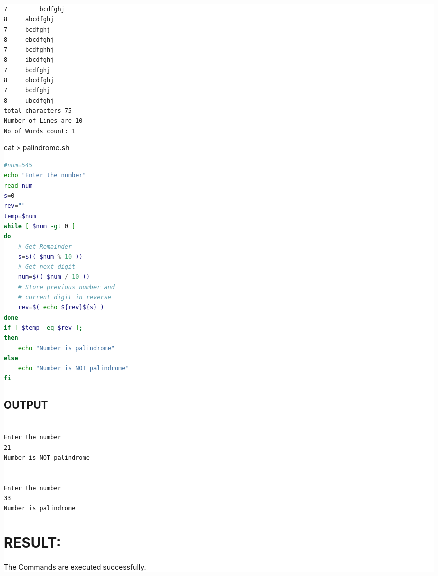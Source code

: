 ```
7         bcdfghj
8	  abcdfghj
7	  bcdfghj
8  	  ebcdfghj
7	  bcdfghhj
8	  ibcdfghj
7	  bcdfghj
8	  obcdfghj
7	  bcdfghj
8 	  ubcdfghj
total characters 75
Number of Lines are 10
No of Words count: 1
```

 
cat > palindrome.sh
```bash
#num=545
echo "Enter the number"
read num
s=0
rev=""
temp=$num
while [ $num -gt 0 ]
do
	# Get Remainder
	s=$(( $num % 10 ))
	# Get next digit
	num=$(( $num / 10 ))
	# Store previous number and
	# current digit in reverse
	rev=$( echo ${rev}${s} )
done
if [ $temp -eq $rev ];
then
	echo "Number is palindrome"
else
	echo "Number is NOT palindrome"
fi
```
## OUTPUT 
```

Enter the number
21
Number is NOT palindrome


Enter the number
33
Number is palindrome
```




# RESULT:
The Commands are executed successfully.
